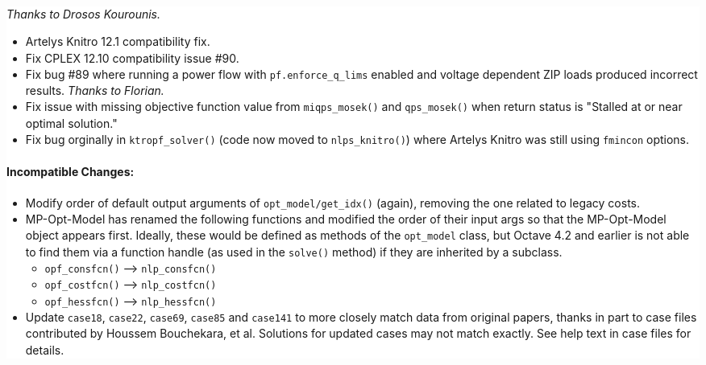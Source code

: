   *Thanks to Drosos Kourounis.*
- Artelys Knitro 12.1 compatibility fix.
- Fix CPLEX 12.10 compatibility issue #90.
- Fix bug #89 where running a power flow with `pf.enforce_q_lims` enabled and
  voltage dependent ZIP loads produced incorrect results.
  *Thanks to Florian.*
- Fix issue with missing objective function value from `miqps_mosek()` and
  `qps_mosek()` when return status is "Stalled at or near optimal solution."
- Fix bug orginally in `ktropf_solver()` (code now moved to `nlps_knitro()`)
  where Artelys Knitro was still using `fmincon` options.

#### Incompatible Changes:
- Modify order of default output arguments of `opt_model/get_idx()` (again),
  removing the one related to legacy costs.
- MP-Opt-Model has renamed the following functions and modified the order of
  their input args so that the MP-Opt-Model object appears first. Ideally,
  these would be defined as methods of the `opt_model` class, but Octave 4.2
  and earlier is not able to find them via a function handle (as used in the
  `solve()` method) if they are inherited by a subclass.
  - `opf_consfcn()` ––> `nlp_consfcn()`
  - `opf_costfcn()` ––> `nlp_costfcn()`
  - `opf_hessfcn()` ––> `nlp_hessfcn()`
- Update `case18`, `case22`, `case69`, `case85` and `case141` to more closely
  match data from original papers, thanks in part to case files contributed
  by Houssem Bouchekara, et al. Solutions for updated cases may not match
  exactly. See help text in case files for details.


[1]: ../../CHANGES.md
[2]: ../MATPOWER-manual.pdf
[3]: https://github.com/MATPOWER/mp-opt-model
[4]: https://github.com/MATPOWER/mips
[5]: https://github.com/MATPOWER/mptest
[6]: https://osqp.org
[7]: https://github.com/MATPOWER/mp-opt-model/blob/master/docs/relnotes/
[8]: https://matpower.org/docs/MP-Opt-Model-manual-3.0.pdf
[9]: https://github.com/MATPOWER/mp-opt-model/blob/master/docs/relnotes/MP-Opt-Model-Release-Notes-1.0.md
[10]: https://github.com/MATPOWER/mp-opt-model/blob/master/docs/relnotes/MP-Opt-Model-Release-Notes-2.0.md
[11]: https://github.com/MATPOWER/mp-opt-model/blob/master/docs/relnotes/MP-Opt-Model-Release-Notes-2.1.md
[12]: https://github.com/MATPOWER/mp-opt-model/blob/master/docs/relnotes/MP-Opt-Model-Release-Notes-3.0.md
[13]: https://github.com/MATPOWER/mptest/blob/master/docs/relnotes/MP-Test-Release-Notes-7.1.md
[14]: https://github.com/MATPOWER/mips/blob/master/docs/relnotes/MIPS-Release-Notes-1.4.md
[15]: https://matpower.org/docs/MIPS-manual-1.4.pdf
[16]: https://doi.org/10.18799/24056537/2019/3/196
[17]: https://doi.org/10.36227/techrxiv.12578648.v1
